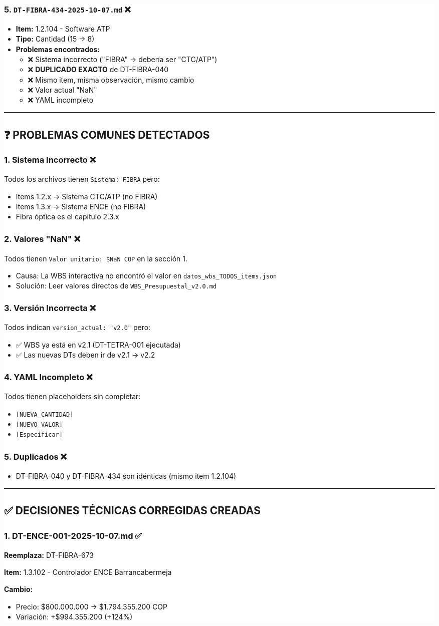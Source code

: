 ### 5. `DT-FIBRA-434-2025-10-07.md` ❌
- **Item:** 1.2.104 - Software ATP
- **Tipo:** Cantidad (15 → 8)
- **Problemas encontrados:**
  - ❌ Sistema incorrecto ("FIBRA" → debería ser "CTC/ATP")
  - ❌ **DUPLICADO EXACTO** de DT-FIBRA-040
  - ❌ Mismo item, misma observación, mismo cambio
  - ❌ Valor actual "NaN"
  - ❌ YAML incompleto

---

## ❓ **PROBLEMAS COMUNES DETECTADOS**

### 1. **Sistema Incorrecto** ❌
Todos los archivos tienen `Sistema: FIBRA` pero:
- Items 1.2.x → Sistema CTC/ATP (no FIBRA)
- Items 1.3.x → Sistema ENCE (no FIBRA)
- Fibra óptica es el capítulo 2.3.x

### 2. **Valores "NaN"** ❌
Todos tienen `Valor unitario: $NaN COP` en la sección 1.
- Causa: La WBS interactiva no encontró el valor en `datos_wbs_TODOS_items.json`
- Solución: Leer valores directos de `WBS_Presupuestal_v2.0.md`

### 3. **Versión Incorrecta** ❌
Todos indican `version_actual: "v2.0"` pero:
- ✅ WBS ya está en v2.1 (DT-TETRA-001 ejecutada)
- ✅ Las nuevas DTs deben ir de v2.1 → v2.2

### 4. **YAML Incompleto** ❌
Todos tienen placeholders sin completar:
- `[NUEVA_CANTIDAD]`
- `[NUEVO_VALOR]`
- `[Especificar]`

### 5. **Duplicados** ❌
- DT-FIBRA-040 y DT-FIBRA-434 son idénticas (mismo item 1.2.104)

---

## ✅ **DECISIONES TÉCNICAS CORREGIDAS CREADAS**

### 1. **DT-ENCE-001-2025-10-07.md** ✅
**Reemplaza:** DT-FIBRA-673

**Item:** 1.3.102 - Controlador ENCE Barrancabermeja

**Cambio:**
- Precio: $800.000.000 → $1.794.355.200 COP
- Variación: +$994.355.200 (+124%)
